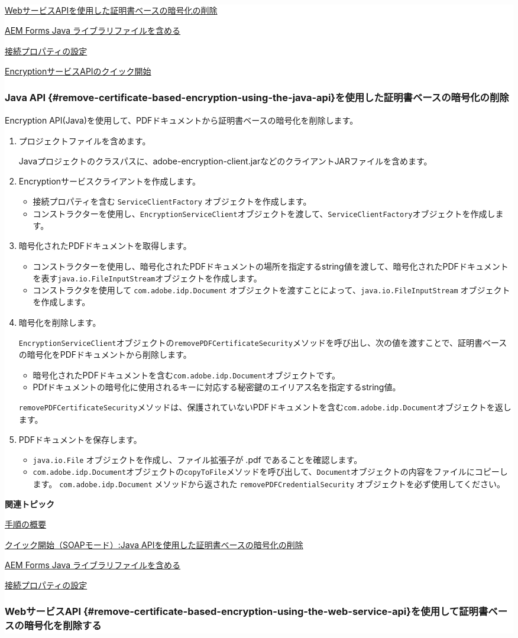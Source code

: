 [WebサービスAPIを使用した証明書ベースの暗号化の削除](encrypting-decrypting-pdf-documents.md#remove-certificate-based-encryption-using-the-web-service-api)

[AEM Forms Java ライブラリファイルを含める](/help/forms/developing/invoking-aem-forms-using-java.md#including-aem-forms-java-library-files)

[接続プロパティの設定](/help/forms/developing/invoking-aem-forms-using-java.md#setting-connection-properties)

[EncryptionサービスAPIのクイック開始](/help/forms/developing/encryption-service-java-api-quick.md#encryption-service-java-api-quick-start-soap)

### Java API {#remove-certificate-based-encryption-using-the-java-api}を使用した証明書ベースの暗号化の削除

Encryption API(Java)を使用して、PDFドキュメントから証明書ベースの暗号化を削除します。

1. プロジェクトファイルを含めます。

   Javaプロジェクトのクラスパスに、adobe-encryption-client.jarなどのクライアントJARファイルを含めます。

1. Encryptionサービスクライアントを作成します。

   * 接続プロパティを含む `ServiceClientFactory` オブジェクトを作成します。
   * コンストラクターを使用し、`EncryptionServiceClient`オブジェクトを渡して、`ServiceClientFactory`オブジェクトを作成します。

1. 暗号化されたPDFドキュメントを取得します。

   * コンストラクターを使用し、暗号化されたPDFドキュメントの場所を指定するstring値を渡して、暗号化されたPDFドキュメントを表す`java.io.FileInputStream`オブジェクトを作成します。
   * コンストラクタを使用して `com.adobe.idp.Document` オブジェクトを渡すことによって、`java.io.FileInputStream` オブジェクトを作成します。

1. 暗号化を削除します。

   `EncryptionServiceClient`オブジェクトの`removePDFCertificateSecurity`メソッドを呼び出し、次の値を渡すことで、証明書ベースの暗号化をPDFドキュメントから削除します。

   * 暗号化されたPDFドキュメントを含む`com.adobe.idp.Document`オブジェクトです。
   * PDfドキュメントの暗号化に使用されるキーに対応する秘密鍵のエイリアス名を指定するstring値。

   `removePDFCertificateSecurity`メソッドは、保護されていないPDFドキュメントを含む`com.adobe.idp.Document`オブジェクトを返します。

1. PDFドキュメントを保存します。

   * `java.io.File` オブジェクトを作成し、ファイル拡張子が .pdf であることを確認します。
   * `com.adobe.idp.Document`オブジェクトの`copyToFile`メソッドを呼び出して、`Document`オブジェクトの内容をファイルにコピーします。 `com.adobe.idp.Document` メソッドから返された `removePDFCredentialSecurity` オブジェクトを必ず使用してください。

**関連トピック**

[手順の概要](encrypting-decrypting-pdf-documents.md#summary-of-steps)

[クイック開始（SOAPモード）:Java APIを使用した証明書ベースの暗号化の削除](/help/forms/developing/encryption-service-java-api-quick.md#quick-start-soap-mode-removing-certificate-based-encryption-using-the-java-api)

[AEM Forms Java ライブラリファイルを含める](/help/forms/developing/invoking-aem-forms-using-java.md#including-aem-forms-java-library-files)

[接続プロパティの設定](/help/forms/developing/invoking-aem-forms-using-java.md#setting-connection-properties)

### WebサービスAPI {#remove-certificate-based-encryption-using-the-web-service-api}を使用して証明書ベースの暗号化を削除する
